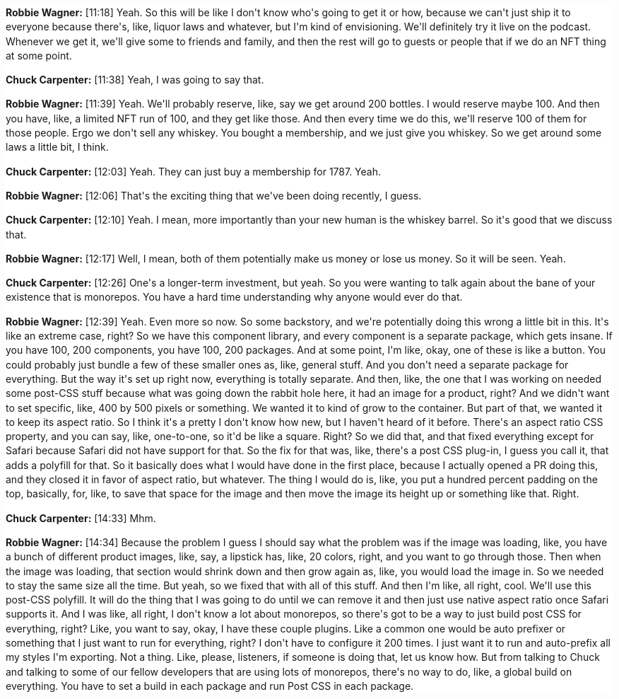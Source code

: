 **Robbie Wagner:** [11:18] Yeah. So this will be like I don't know who's going to get it or how, because we can't just ship it to everyone because there's, like, liquor laws and whatever, but I'm kind of envisioning. We'll definitely try it live on the podcast. Whenever we get it, we'll give some to friends and family, and then the rest will go to guests or people that if we do an NFT thing at some point.

**Chuck Carpenter:** [11:38] Yeah, I was going to say that.

**Robbie Wagner:** [11:39] Yeah. We'll probably reserve, like, say we get around 200 bottles. I would reserve maybe 100. And then you have, like, a limited NFT run of 100, and they get like those. And then every time we do this, we'll reserve 100 of them for those people. Ergo we don't sell any whiskey. You bought a membership, and we just give you whiskey. So we get around some laws a little bit, I think.

**Chuck Carpenter:** [12:03] Yeah. They can just buy a membership for 1787. Yeah.

**Robbie Wagner:** [12:06] That's the exciting thing that we've been doing recently, I guess.

**Chuck Carpenter:** [12:10] Yeah. I mean, more importantly than your new human is the whiskey barrel. So it's good that we discuss that.

**Robbie Wagner:** [12:17] Well, I mean, both of them potentially make us money or lose us money. So it will be seen. Yeah.

**Chuck Carpenter:** [12:26] One's a longer-term investment, but yeah. So you were wanting to talk again about the bane of your existence that is monorepos. You have a hard time understanding why anyone would ever do that.

**Robbie Wagner:** [12:39] Yeah. Even more so now. So some backstory, and we're potentially doing this wrong a little bit in this. It's like an extreme case, right? So we have this component library, and every component is a separate package, which gets insane. If you have 100, 200 components, you have 100, 200 packages. And at some point, I'm like, okay, one of these is like a button. You could probably just bundle a few of these smaller ones as, like, general stuff. And you don't need a separate package for everything. But the way it's set up right now, everything is totally separate. And then, like, the one that I was working on needed some post-CSS stuff because what was going down the rabbit hole here, it had an image for a product, right? And we didn't want to set specific, like, 400 by 500 pixels or something. We wanted it to kind of grow to the container. But part of that, we wanted it to keep its aspect ratio. So I think it's a pretty I don't know how new, but I haven't heard of it before. There's an aspect ratio CSS property, and you can say, like, one-to-one, so it'd be like a square. Right? So we did that, and that fixed everything except for Safari because Safari did not have support for that. So the fix for that was, like, there's a post CSS plug-in, I guess you call it, that adds a polyfill for that. So it basically does what I would have done in the first place, because I actually opened a PR doing this, and they closed it in favor of aspect ratio, but whatever. The thing I would do is, like, you put a hundred percent padding on the top, basically, for, like, to save that space for the image and then move the image its height up or something like that. Right.

**Chuck Carpenter:** [14:33] Mhm.

**Robbie Wagner:** [14:34] Because the problem I guess I should say what the problem was if the image was loading, like, you have a bunch of different product images, like, say, a lipstick has, like, 20 colors, right, and you want to go through those. Then when the image was loading, that section would shrink down and then grow again as, like, you would load the image in. So we needed to stay the same size all the time. But yeah, so we fixed that with all of this stuff. And then I'm like, all right, cool. We'll use this post-CSS polyfill. It will do the thing that I was going to do until we can remove it and then just use native aspect ratio once Safari supports it. And I was like, all right, I don't know a lot about monorepos, so there's got to be a way to just build post CSS for everything, right? Like, you want to say, okay, I have these couple plugins. Like a common one would be auto prefixer or something that I just want to run for everything, right? I don't have to configure it 200 times. I just want it to run and auto-prefix all my styles I'm exporting. Not a thing. Like, please, listeners, if someone is doing that, let us know how. But from talking to Chuck and talking to some of our fellow developers that are using lots of monorepos, there's no way to do, like, a global build on everything. You have to set a build in each package and run Post CSS in each package.
